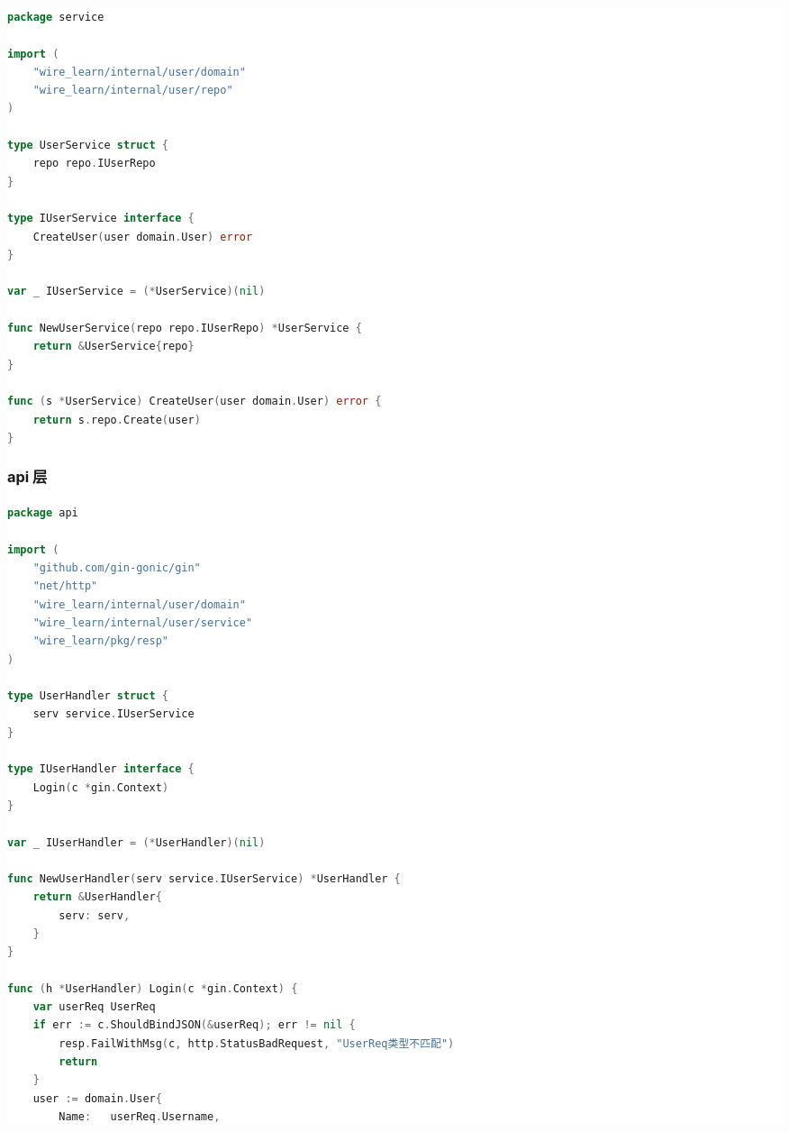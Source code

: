 ```go
package service

import (
	"wire_learn/internal/user/domain"
	"wire_learn/internal/user/repo"
)

type UserService struct {
	repo repo.IUserRepo
}

type IUserService interface {
	CreateUser(user domain.User) error
}

var _ IUserService = (*UserService)(nil)

func NewUserService(repo repo.IUserRepo) *UserService {
	return &UserService{repo}
}

func (s *UserService) CreateUser(user domain.User) error {
	return s.repo.Create(user)
}
```

### api 层

```go
package api

import (
	"github.com/gin-gonic/gin"
	"net/http"
	"wire_learn/internal/user/domain"
	"wire_learn/internal/user/service"
	"wire_learn/pkg/resp"
)

type UserHandler struct {
	serv service.IUserService
}

type IUserHandler interface {
	Login(c *gin.Context)
}

var _ IUserHandler = (*UserHandler)(nil)

func NewUserHandler(serv service.IUserService) *UserHandler {
	return &UserHandler{
		serv: serv,
	}
}

func (h *UserHandler) Login(c *gin.Context) {
	var userReq UserReq
	if err := c.ShouldBindJSON(&userReq); err != nil {
		resp.FailWithMsg(c, http.StatusBadRequest, "UserReq类型不匹配")
		return
	}
	user := domain.User{
		Name:   userReq.Username,
```